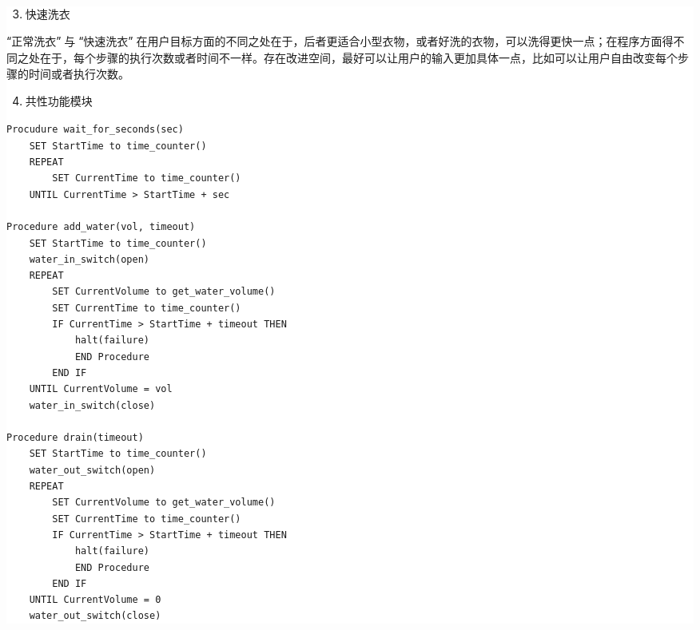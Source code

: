 
3) 快速洗衣

“正常洗衣” 与 “快速洗衣” 在用户目标方面的不同之处在于，后者更适合小型衣物，或者好洗的衣物，可以洗得更快一点；在程序方面得不同之处在于，每个步骤的执行次数或者时间不一样。存在改进空间，最好可以让用户的输入更加具体一点，比如可以让用户自由改变每个步骤的时间或者执行次数。

4) 共性功能模块

```
Procudure wait_for_seconds(sec)
	SET StartTime to time_counter()
	REPEAT
		SET CurrentTime to time_counter()
	UNTIL CurrentTime > StartTime + sec

Procedure add_water(vol, timeout)
	SET StartTime to time_counter()
	water_in_switch(open)
	REPEAT
		SET CurrentVolume to get_water_volume()
		SET CurrentTime to time_counter()
		IF CurrentTime > StartTime + timeout THEN
			halt(failure)
			END Procedure
		END IF
	UNTIL CurrentVolume = vol
	water_in_switch(close)

Procedure drain(timeout)
	SET StartTime to time_counter()
	water_out_switch(open)
	REPEAT
		SET CurrentVolume to get_water_volume()
		SET CurrentTime to time_counter()
		IF CurrentTime > StartTime + timeout THEN
			halt(failure)
			END Procedure
		END IF
	UNTIL CurrentVolume = 0
	water_out_switch(close)
```
